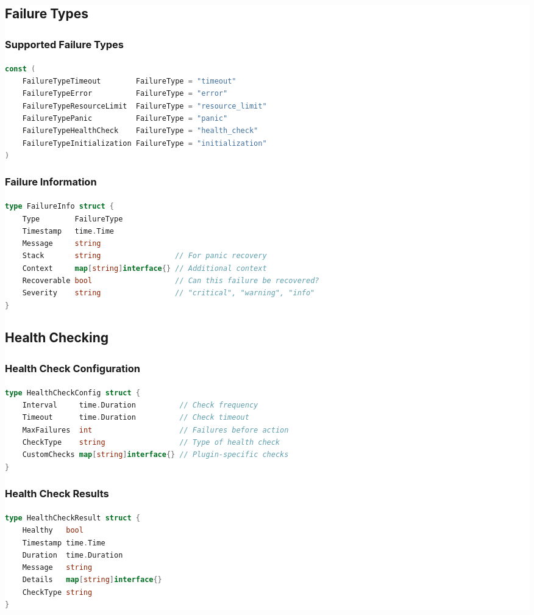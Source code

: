 ## Failure Types

### Supported Failure Types

```go
const (
    FailureTypeTimeout        FailureType = "timeout"
    FailureTypeError          FailureType = "error"
    FailureTypeResourceLimit  FailureType = "resource_limit"
    FailureTypePanic          FailureType = "panic"
    FailureTypeHealthCheck    FailureType = "health_check"
    FailureTypeInitialization FailureType = "initialization"
)
```

### Failure Information

```go
type FailureInfo struct {
    Type        FailureType
    Timestamp   time.Time
    Message     string
    Stack       string                 // For panic recovery
    Context     map[string]interface{} // Additional context
    Recoverable bool                   // Can this failure be recovered?
    Severity    string                 // "critical", "warning", "info"
}
```

## Health Checking

### Health Check Configuration

```go
type HealthCheckConfig struct {
    Interval     time.Duration          // Check frequency
    Timeout      time.Duration          // Check timeout
    MaxFailures  int                    // Failures before action
    CheckType    string                 // Type of health check
    CustomChecks map[string]interface{} // Plugin-specific checks
}
```

### Health Check Results

```go
type HealthCheckResult struct {
    Healthy   bool
    Timestamp time.Time
    Duration  time.Duration
    Message   string
    Details   map[string]interface{}
    CheckType string
}
```
